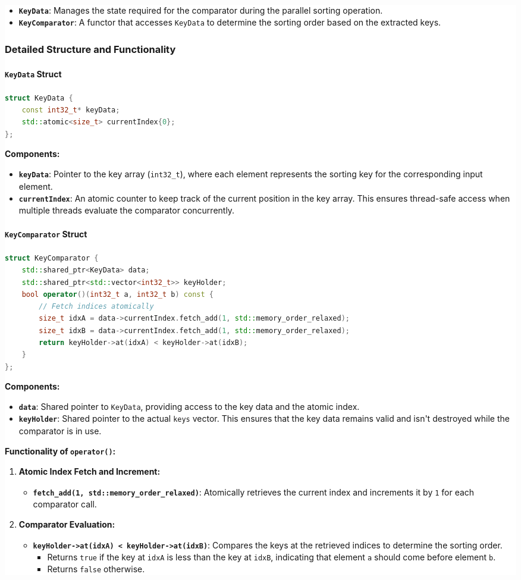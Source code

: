 - **`KeyData`**: Manages the state required for the comparator during the parallel sorting operation.
- **`KeyComparator`**: A functor that accesses `KeyData` to determine the sorting order based on the extracted keys.

### Detailed Structure and Functionality

#### `KeyData` Struct

```cpp
struct KeyData {
    const int32_t* keyData;
    std::atomic<size_t> currentIndex{0};
};
```

**Components:**

- **`keyData`**: Pointer to the key array (`int32_t`), where each element represents the sorting key for the corresponding input element.
- **`currentIndex`**: An atomic counter to keep track of the current position in the key array. This ensures thread-safe access when multiple threads evaluate the comparator concurrently.

#### `KeyComparator` Struct

```cpp
struct KeyComparator {
    std::shared_ptr<KeyData> data;
    std::shared_ptr<std::vector<int32_t>> keyHolder; 
    bool operator()(int32_t a, int32_t b) const {
        // Fetch indices atomically
        size_t idxA = data->currentIndex.fetch_add(1, std::memory_order_relaxed);
        size_t idxB = data->currentIndex.fetch_add(1, std::memory_order_relaxed);
        return keyHolder->at(idxA) < keyHolder->at(idxB);
    }
};
```

**Components:**

- **`data`**: Shared pointer to `KeyData`, providing access to the key data and the atomic index.
- **`keyHolder`**: Shared pointer to the actual `keys` vector. This ensures that the key data remains valid and isn't destroyed while the comparator is in use.

**Functionality of `operator()`:**

1. **Atomic Index Fetch and Increment:**
   - **`fetch_add(1, std::memory_order_relaxed)`**: Atomically retrieves the current index and increments it by `1` for each comparator call.

2. **Comparator Evaluation:**
   - **`keyHolder->at(idxA) < keyHolder->at(idxB)`**: Compares the keys at the retrieved indices to determine the sorting order.
     - Returns `true` if the key at `idxA` is less than the key at `idxB`, indicating that element `a` should come before element `b`.
     - Returns `false` otherwise.
